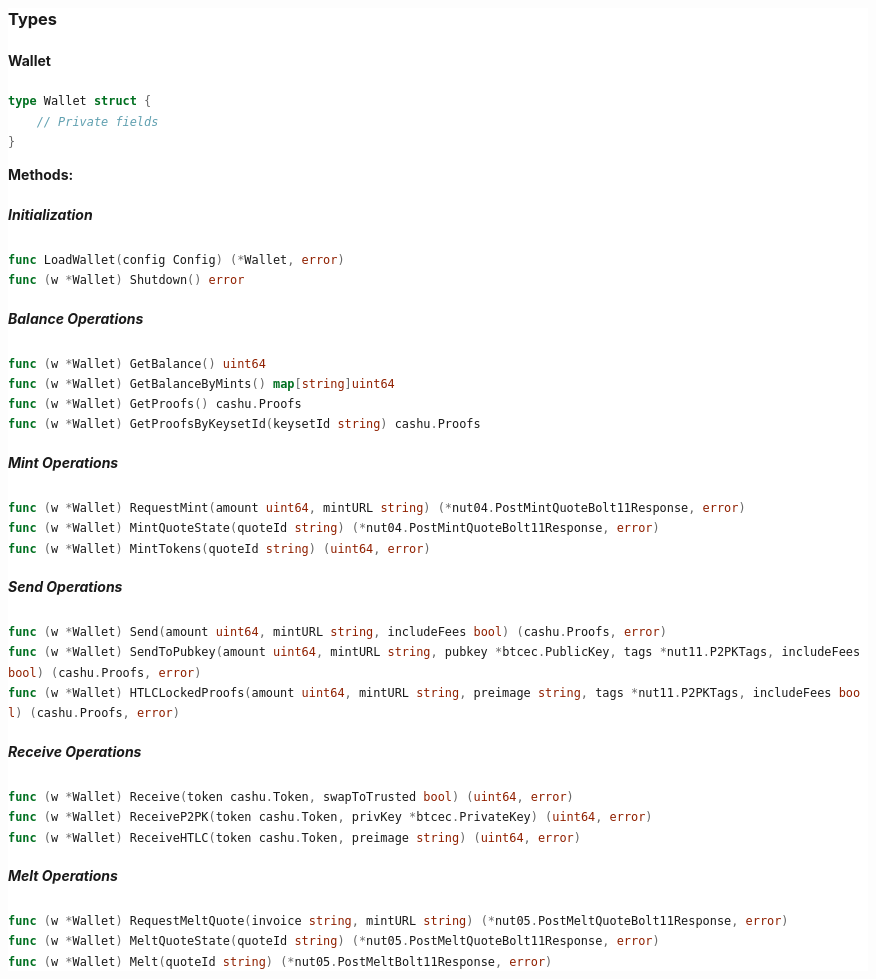 ### Types

#### Wallet
```go
type Wallet struct {
    // Private fields
}
```

**Methods:**

##### Initialization
```go
func LoadWallet(config Config) (*Wallet, error)
func (w *Wallet) Shutdown() error
```

##### Balance Operations
```go
func (w *Wallet) GetBalance() uint64
func (w *Wallet) GetBalanceByMints() map[string]uint64
func (w *Wallet) GetProofs() cashu.Proofs
func (w *Wallet) GetProofsByKeysetId(keysetId string) cashu.Proofs
```

##### Mint Operations
```go
func (w *Wallet) RequestMint(amount uint64, mintURL string) (*nut04.PostMintQuoteBolt11Response, error)
func (w *Wallet) MintQuoteState(quoteId string) (*nut04.PostMintQuoteBolt11Response, error)
func (w *Wallet) MintTokens(quoteId string) (uint64, error)
```

##### Send Operations
```go
func (w *Wallet) Send(amount uint64, mintURL string, includeFees bool) (cashu.Proofs, error)
func (w *Wallet) SendToPubkey(amount uint64, mintURL string, pubkey *btcec.PublicKey, tags *nut11.P2PKTags, includeFees bool) (cashu.Proofs, error)
func (w *Wallet) HTLCLockedProofs(amount uint64, mintURL string, preimage string, tags *nut11.P2PKTags, includeFees bool) (cashu.Proofs, error)
```

##### Receive Operations
```go
func (w *Wallet) Receive(token cashu.Token, swapToTrusted bool) (uint64, error)
func (w *Wallet) ReceiveP2PK(token cashu.Token, privKey *btcec.PrivateKey) (uint64, error)
func (w *Wallet) ReceiveHTLC(token cashu.Token, preimage string) (uint64, error)
```

##### Melt Operations
```go
func (w *Wallet) RequestMeltQuote(invoice string, mintURL string) (*nut05.PostMeltQuoteBolt11Response, error)
func (w *Wallet) MeltQuoteState(quoteId string) (*nut05.PostMeltQuoteBolt11Response, error)
func (w *Wallet) Melt(quoteId string) (*nut05.PostMeltBolt11Response, error)
```
